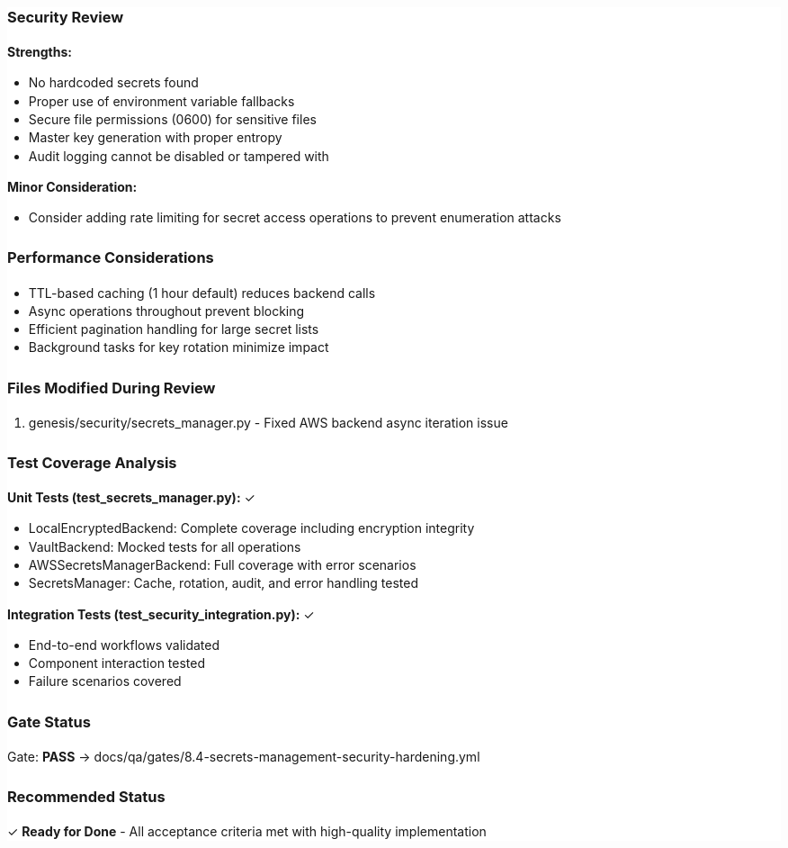 ### Security Review

**Strengths:**
- No hardcoded secrets found
- Proper use of environment variable fallbacks
- Secure file permissions (0600) for sensitive files
- Master key generation with proper entropy
- Audit logging cannot be disabled or tampered with

**Minor Consideration:**
- Consider adding rate limiting for secret access operations to prevent enumeration attacks

### Performance Considerations

- TTL-based caching (1 hour default) reduces backend calls
- Async operations throughout prevent blocking
- Efficient pagination handling for large secret lists
- Background tasks for key rotation minimize impact

### Files Modified During Review

1. genesis/security/secrets_manager.py - Fixed AWS backend async iteration issue

### Test Coverage Analysis

**Unit Tests (test_secrets_manager.py):** ✓
- LocalEncryptedBackend: Complete coverage including encryption integrity
- VaultBackend: Mocked tests for all operations
- AWSSecretsManagerBackend: Full coverage with error scenarios
- SecretsManager: Cache, rotation, audit, and error handling tested

**Integration Tests (test_security_integration.py):** ✓
- End-to-end workflows validated
- Component interaction tested
- Failure scenarios covered

### Gate Status

Gate: **PASS** → docs/qa/gates/8.4-secrets-management-security-hardening.yml

### Recommended Status

✓ **Ready for Done** - All acceptance criteria met with high-quality implementation